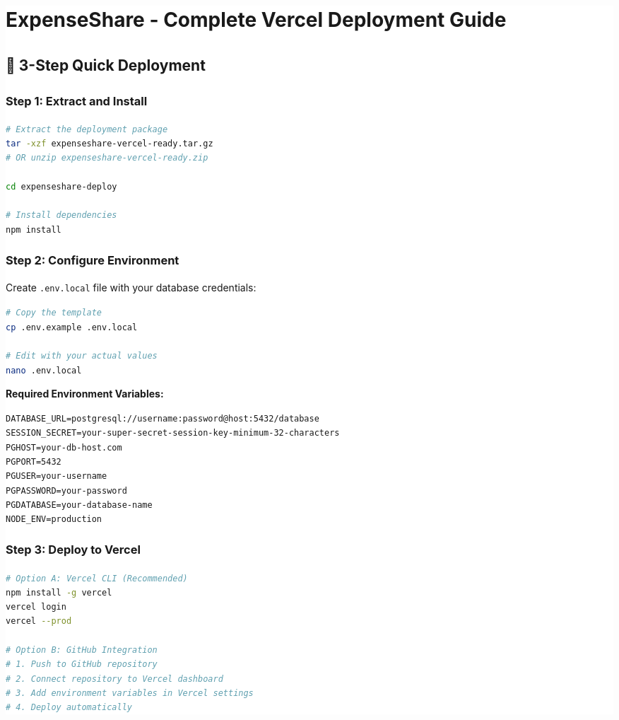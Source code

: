 # ExpenseShare - Complete Vercel Deployment Guide

## 🚀 3-Step Quick Deployment

### Step 1: Extract and Install
```bash
# Extract the deployment package
tar -xzf expenseshare-vercel-ready.tar.gz
# OR unzip expenseshare-vercel-ready.zip

cd expenseshare-deploy

# Install dependencies
npm install
```

### Step 2: Configure Environment
Create `.env.local` file with your database credentials:
```bash
# Copy the template
cp .env.example .env.local

# Edit with your actual values
nano .env.local
```

**Required Environment Variables:**
```env
DATABASE_URL=postgresql://username:password@host:5432/database
SESSION_SECRET=your-super-secret-session-key-minimum-32-characters
PGHOST=your-db-host.com
PGPORT=5432
PGUSER=your-username
PGPASSWORD=your-password
PGDATABASE=your-database-name
NODE_ENV=production
```

### Step 3: Deploy to Vercel
```bash
# Option A: Vercel CLI (Recommended)
npm install -g vercel
vercel login
vercel --prod

# Option B: GitHub Integration
# 1. Push to GitHub repository
# 2. Connect repository to Vercel dashboard
# 3. Add environment variables in Vercel settings
# 4. Deploy automatically
```
